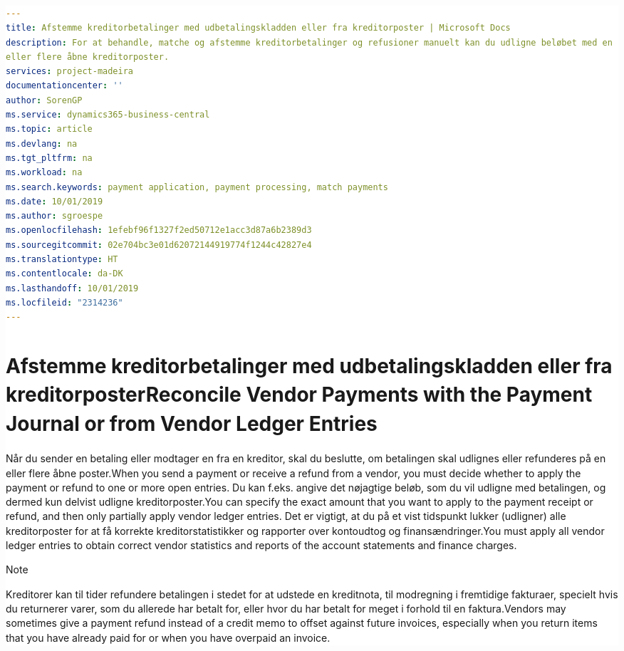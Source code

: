 ```yaml
---
title: Afstemme kreditorbetalinger med udbetalingskladden eller fra kreditorposter | Microsoft Docs
description: For at behandle, matche og afstemme kreditorbetalinger og refusioner manuelt kan du udligne beløbet med en eller flere åbne kreditorposter.
services: project-madeira
documentationcenter: ''
author: SorenGP
ms.service: dynamics365-business-central
ms.topic: article
ms.devlang: na
ms.tgt_pltfrm: na
ms.workload: na
ms.search.keywords: payment application, payment processing, match payments
ms.date: 10/01/2019
ms.author: sgroespe
ms.openlocfilehash: 1efebf96f1327f2ed50712e1acc3d87a6b2389d3
ms.sourcegitcommit: 02e704bc3e01d62072144919774f1244c42827e4
ms.translationtype: HT
ms.contentlocale: da-DK
ms.lasthandoff: 10/01/2019
ms.locfileid: "2314236"
---
```

# <a name="reconcile-vendor-payments-with-the-payment-journal-or-from-vendor-ledger-entries"></a><span data-ttu-id="a2b8b-103">Afstemme kreditorbetalinger med udbetalingskladden eller fra kreditorposter</span><span class="sxs-lookup"><span data-stu-id="a2b8b-103">Reconcile Vendor Payments with the Payment Journal or from Vendor Ledger Entries</span></span>
<span data-ttu-id="a2b8b-104">Når du sender en betaling eller modtager en fra en kreditor, skal du beslutte, om betalingen skal udlignes eller refunderes på en eller flere åbne poster.</span><span class="sxs-lookup"><span data-stu-id="a2b8b-104">When you send a payment or receive a refund from a vendor, you must decide whether to apply the payment or refund to one or more open entries.</span></span> <span data-ttu-id="a2b8b-105">Du kan f.eks. angive det nøjagtige beløb, som du vil udligne med betalingen, og dermed kun delvist udligne kreditorposter.</span><span class="sxs-lookup"><span data-stu-id="a2b8b-105">You can specify the exact amount that you want to apply to the payment receipt or refund, and then only partially apply vendor ledger entries.</span></span> <span data-ttu-id="a2b8b-106">Det er vigtigt, at du på et vist tidspunkt lukker (udligner) alle kreditorposter for at få korrekte kreditorstatistikker og rapporter over kontoudtog og finansændringer.</span><span class="sxs-lookup"><span data-stu-id="a2b8b-106">You must apply all vendor ledger entries to obtain correct vendor statistics and reports of the account statements and finance charges.</span></span>

> [!NOTE]  
>   <span data-ttu-id="a2b8b-107">Kreditorer kan til tider refundere betalingen i stedet for at udstede en kreditnota, til modregning i fremtidige fakturaer, specielt hvis du returnerer varer, som du allerede har betalt for, eller hvor du har betalt for meget i forhold til en faktura.</span><span class="sxs-lookup"><span data-stu-id="a2b8b-107">Vendors may sometimes give a payment refund instead of a credit memo to offset against future invoices, especially when you return items that you have already paid for or when you have overpaid an invoice.</span></span>
